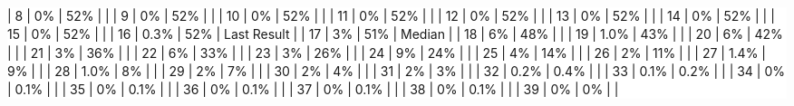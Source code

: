 | 8 | 0% | 52% |  |
| 9 | 0% | 52% |  |
| 10 | 0% | 52% |  |
| 11 | 0% | 52% |  |
| 12 | 0% | 52% |  |
| 13 | 0% | 52% |  |
| 14 | 0% | 52% |  |
| 15 | 0% | 52% |  |
| 16 | 0.3% | 52% | Last Result |
| 17 | 3% | 51% | Median |
| 18 | 6% | 48% |  |
| 19 | 1.0% | 43% |  |
| 20 | 6% | 42% |  |
| 21 | 3% | 36% |  |
| 22 | 6% | 33% |  |
| 23 | 3% | 26% |  |
| 24 | 9% | 24% |  |
| 25 | 4% | 14% |  |
| 26 | 2% | 11% |  |
| 27 | 1.4% | 9% |  |
| 28 | 1.0% | 8% |  |
| 29 | 2% | 7% |  |
| 30 | 2% | 4% |  |
| 31 | 2% | 3% |  |
| 32 | 0.2% | 0.4% |  |
| 33 | 0.1% | 0.2% |  |
| 34 | 0% | 0.1% |  |
| 35 | 0% | 0.1% |  |
| 36 | 0% | 0.1% |  |
| 37 | 0% | 0.1% |  |
| 38 | 0% | 0.1% |  |
| 39 | 0% | 0% |  |
